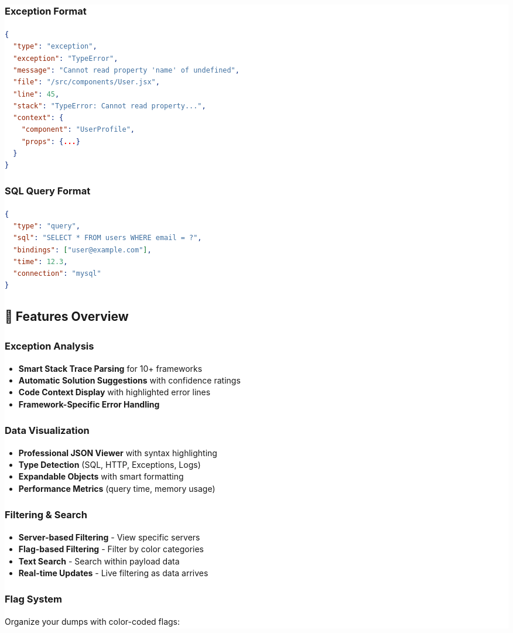 ### Exception Format
```json
{
  "type": "exception",
  "exception": "TypeError",
  "message": "Cannot read property 'name' of undefined",
  "file": "/src/components/User.jsx",
  "line": 45,
  "stack": "TypeError: Cannot read property...",
  "context": {
    "component": "UserProfile",
    "props": {...}
  }
}
```

### SQL Query Format
```json
{
  "type": "query",
  "sql": "SELECT * FROM users WHERE email = ?",
  "bindings": ["user@example.com"],
  "time": 12.3,
  "connection": "mysql"
}
```

## 🎨 Features Overview

### Exception Analysis
- **Smart Stack Trace Parsing** for 10+ frameworks
- **Automatic Solution Suggestions** with confidence ratings
- **Code Context Display** with highlighted error lines
- **Framework-Specific Error Handling**

### Data Visualization
- **Professional JSON Viewer** with syntax highlighting
- **Type Detection** (SQL, HTTP, Exceptions, Logs)
- **Expandable Objects** with smart formatting
- **Performance Metrics** (query time, memory usage)

### Filtering & Search
- **Server-based Filtering** - View specific servers
- **Flag-based Filtering** - Filter by color categories
- **Text Search** - Search within payload data
- **Real-time Updates** - Live filtering as data arrives

### Flag System
Organize your dumps with color-coded flags:
